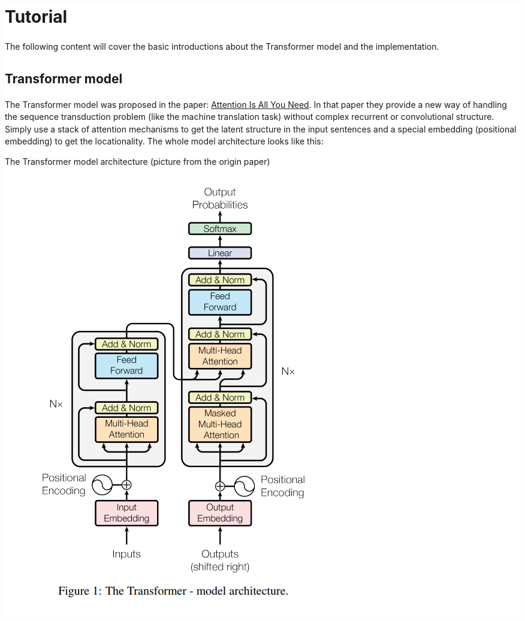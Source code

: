 # Tutorial

The following content will cover the basic introductions about the Transformer model and the implementation.

## Transformer model

The Transformer model was proposed in the paper: [Attention Is All You Need](https://arxiv.org/abs/1706.03762). In that paper they provide a new way of handling the sequence transduction problem (like the machine translation task) without complex recurrent or convolutional structure. Simply use a stack of attention mechanisms to get the latent structure in the input sentences and a special embedding (positional embedding) to get the locationality. The whole model architecture looks like this:

The Transformer model architecture (picture from the origin paper)![transformer](./transformerblocks.png)
